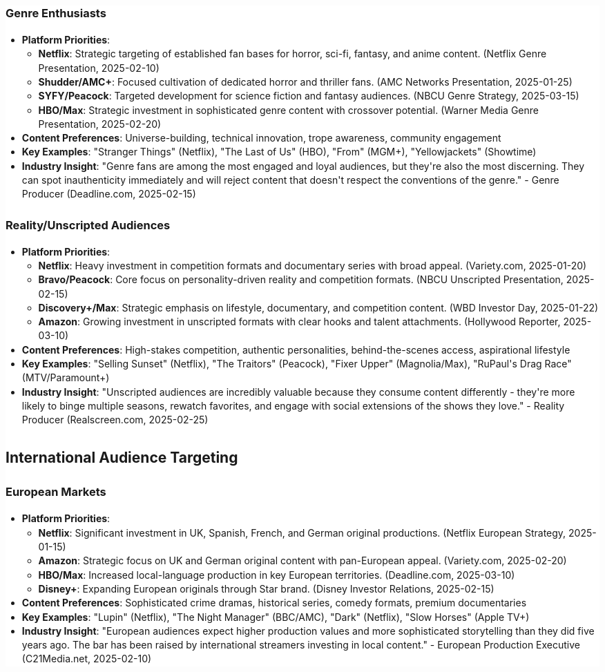### Genre Enthusiasts
- **Platform Priorities**:
  - **Netflix**: Strategic targeting of established fan bases for horror, sci-fi, fantasy, and anime content. (Netflix Genre Presentation, 2025-02-10)
  - **Shudder/AMC+**: Focused cultivation of dedicated horror and thriller fans. (AMC Networks Presentation, 2025-01-25)
  - **SYFY/Peacock**: Targeted development for science fiction and fantasy audiences. (NBCU Genre Strategy, 2025-03-15)
  - **HBO/Max**: Strategic investment in sophisticated genre content with crossover potential. (Warner Media Genre Presentation, 2025-02-20)
- **Content Preferences**: Universe-building, technical innovation, trope awareness, community engagement
- **Key Examples**: "Stranger Things" (Netflix), "The Last of Us" (HBO), "From" (MGM+), "Yellowjackets" (Showtime)
- **Industry Insight**: "Genre fans are among the most engaged and loyal audiences, but they're also the most discerning. They can spot inauthenticity immediately and will reject content that doesn't respect the conventions of the genre." - Genre Producer (Deadline.com, 2025-02-15)

### Reality/Unscripted Audiences
- **Platform Priorities**:
  - **Netflix**: Heavy investment in competition formats and documentary series with broad appeal. (Variety.com, 2025-01-20)
  - **Bravo/Peacock**: Core focus on personality-driven reality and competition formats. (NBCU Unscripted Presentation, 2025-02-15)
  - **Discovery+/Max**: Strategic emphasis on lifestyle, documentary, and competition content. (WBD Investor Day, 2025-01-22)
  - **Amazon**: Growing investment in unscripted formats with clear hooks and talent attachments. (Hollywood Reporter, 2025-03-10)
- **Content Preferences**: High-stakes competition, authentic personalities, behind-the-scenes access, aspirational lifestyle
- **Key Examples**: "Selling Sunset" (Netflix), "The Traitors" (Peacock), "Fixer Upper" (Magnolia/Max), "RuPaul's Drag Race" (MTV/Paramount+)
- **Industry Insight**: "Unscripted audiences are incredibly valuable because they consume content differently - they're more likely to binge multiple seasons, rewatch favorites, and engage with social extensions of the shows they love." - Reality Producer (Realscreen.com, 2025-02-25)

## International Audience Targeting

### European Markets
- **Platform Priorities**:
  - **Netflix**: Significant investment in UK, Spanish, French, and German original productions. (Netflix European Strategy, 2025-01-15)
  - **Amazon**: Strategic focus on UK and German original content with pan-European appeal. (Variety.com, 2025-02-20)
  - **HBO/Max**: Increased local-language production in key European territories. (Deadline.com, 2025-03-10)
  - **Disney+**: Expanding European originals through Star brand. (Disney Investor Relations, 2025-02-15)
- **Content Preferences**: Sophisticated crime dramas, historical series, comedy formats, premium documentaries
- **Key Examples**: "Lupin" (Netflix), "The Night Manager" (BBC/AMC), "Dark" (Netflix), "Slow Horses" (Apple TV+)
- **Industry Insight**: "European audiences expect higher production values and more sophisticated storytelling than they did five years ago. The bar has been raised by international streamers investing in local content." - European Production Executive (C21Media.net, 2025-02-10)
